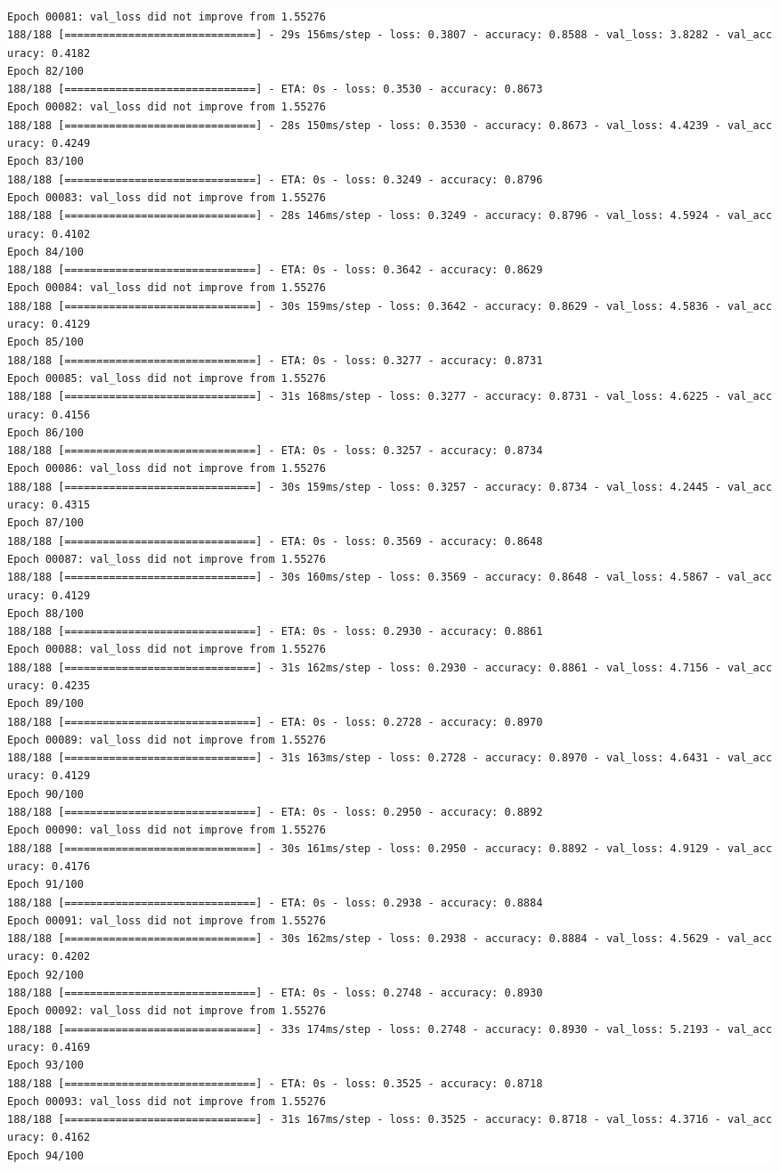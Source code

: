     Epoch 00081: val_loss did not improve from 1.55276
    188/188 [==============================] - 29s 156ms/step - loss: 0.3807 - accuracy: 0.8588 - val_loss: 3.8282 - val_accuracy: 0.4182
    Epoch 82/100
    188/188 [==============================] - ETA: 0s - loss: 0.3530 - accuracy: 0.8673
    Epoch 00082: val_loss did not improve from 1.55276
    188/188 [==============================] - 28s 150ms/step - loss: 0.3530 - accuracy: 0.8673 - val_loss: 4.4239 - val_accuracy: 0.4249
    Epoch 83/100
    188/188 [==============================] - ETA: 0s - loss: 0.3249 - accuracy: 0.8796
    Epoch 00083: val_loss did not improve from 1.55276
    188/188 [==============================] - 28s 146ms/step - loss: 0.3249 - accuracy: 0.8796 - val_loss: 4.5924 - val_accuracy: 0.4102
    Epoch 84/100
    188/188 [==============================] - ETA: 0s - loss: 0.3642 - accuracy: 0.8629
    Epoch 00084: val_loss did not improve from 1.55276
    188/188 [==============================] - 30s 159ms/step - loss: 0.3642 - accuracy: 0.8629 - val_loss: 4.5836 - val_accuracy: 0.4129
    Epoch 85/100
    188/188 [==============================] - ETA: 0s - loss: 0.3277 - accuracy: 0.8731
    Epoch 00085: val_loss did not improve from 1.55276
    188/188 [==============================] - 31s 168ms/step - loss: 0.3277 - accuracy: 0.8731 - val_loss: 4.6225 - val_accuracy: 0.4156
    Epoch 86/100
    188/188 [==============================] - ETA: 0s - loss: 0.3257 - accuracy: 0.8734
    Epoch 00086: val_loss did not improve from 1.55276
    188/188 [==============================] - 30s 159ms/step - loss: 0.3257 - accuracy: 0.8734 - val_loss: 4.2445 - val_accuracy: 0.4315
    Epoch 87/100
    188/188 [==============================] - ETA: 0s - loss: 0.3569 - accuracy: 0.8648
    Epoch 00087: val_loss did not improve from 1.55276
    188/188 [==============================] - 30s 160ms/step - loss: 0.3569 - accuracy: 0.8648 - val_loss: 4.5867 - val_accuracy: 0.4129
    Epoch 88/100
    188/188 [==============================] - ETA: 0s - loss: 0.2930 - accuracy: 0.8861
    Epoch 00088: val_loss did not improve from 1.55276
    188/188 [==============================] - 31s 162ms/step - loss: 0.2930 - accuracy: 0.8861 - val_loss: 4.7156 - val_accuracy: 0.4235
    Epoch 89/100
    188/188 [==============================] - ETA: 0s - loss: 0.2728 - accuracy: 0.8970
    Epoch 00089: val_loss did not improve from 1.55276
    188/188 [==============================] - 31s 163ms/step - loss: 0.2728 - accuracy: 0.8970 - val_loss: 4.6431 - val_accuracy: 0.4129
    Epoch 90/100
    188/188 [==============================] - ETA: 0s - loss: 0.2950 - accuracy: 0.8892
    Epoch 00090: val_loss did not improve from 1.55276
    188/188 [==============================] - 30s 161ms/step - loss: 0.2950 - accuracy: 0.8892 - val_loss: 4.9129 - val_accuracy: 0.4176
    Epoch 91/100
    188/188 [==============================] - ETA: 0s - loss: 0.2938 - accuracy: 0.8884
    Epoch 00091: val_loss did not improve from 1.55276
    188/188 [==============================] - 30s 162ms/step - loss: 0.2938 - accuracy: 0.8884 - val_loss: 4.5629 - val_accuracy: 0.4202
    Epoch 92/100
    188/188 [==============================] - ETA: 0s - loss: 0.2748 - accuracy: 0.8930
    Epoch 00092: val_loss did not improve from 1.55276
    188/188 [==============================] - 33s 174ms/step - loss: 0.2748 - accuracy: 0.8930 - val_loss: 5.2193 - val_accuracy: 0.4169
    Epoch 93/100
    188/188 [==============================] - ETA: 0s - loss: 0.3525 - accuracy: 0.8718
    Epoch 00093: val_loss did not improve from 1.55276
    188/188 [==============================] - 31s 167ms/step - loss: 0.3525 - accuracy: 0.8718 - val_loss: 4.3716 - val_accuracy: 0.4162
    Epoch 94/100